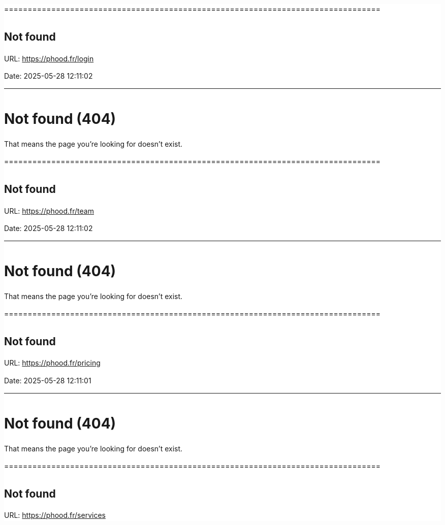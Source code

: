
================================================================================



## Not found

URL: https://phood.fr/login

Date: 2025-05-28 12:11:02

---

# Not found (404)
That means the page you’re looking for doesn’t exist.


================================================================================



## Not found

URL: https://phood.fr/team

Date: 2025-05-28 12:11:02

---

# Not found (404)
That means the page you’re looking for doesn’t exist.


================================================================================



## Not found

URL: https://phood.fr/pricing

Date: 2025-05-28 12:11:01

---

# Not found (404)
That means the page you’re looking for doesn’t exist.


================================================================================



## Not found

URL: https://phood.fr/services
